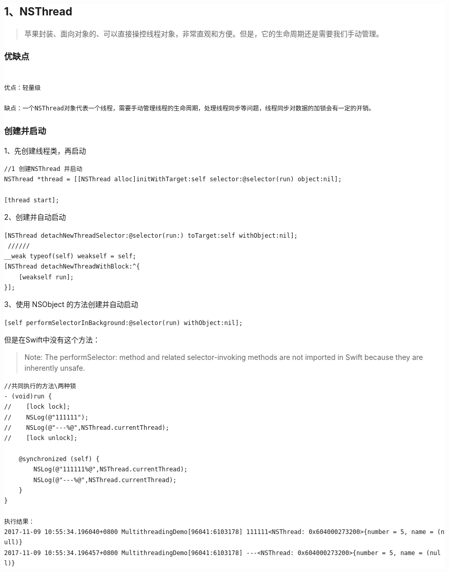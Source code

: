 
## 1、NSThread

> 苹果封装、面向对象的、可以直接操控线程对象，非常直观和方便。但是，它的生命周期还是需要我们手动管理。

### 优缺点

```

优点：轻量级

缺点：一个NSThread对象代表一个线程，需要手动管理线程的生命周期，处理线程同步等问题，线程同步对数据的加锁会有一定的开销。
```



### 创建并启动

1、先创建线程类，再启动

```
//1 创建NSThread 并启动
NSThread *thread = [[NSThread alloc]initWithTarget:self selector:@selector(run) object:nil];
    
[thread start];
```

2、创建并自动启动

```
[NSThread detachNewThreadSelector:@selector(run:) toTarget:self withObject:nil];
 ////// 
__weak typeof(self) weakself = self;
[NSThread detachNewThreadWithBlock:^{
  	[weakself run];
}];
```

3、使用 NSObject 的方法创建并自动启动

```
[self performSelectorInBackground:@selector(run) withObject:nil];
```



但是在Swift中没有这个方法：

> Note: The performSelector: method and related selector-invoking methods are not imported in Swift because they are inherently unsafe.



```
//共同执行的方法\两种锁
- (void)run {
//    [lock lock];
//    NSLog(@"111111");
//    NSLog(@"---%@",NSThread.currentThread);
//    [lock unlock];
    
    @synchronized (self) {
        NSLog(@"111111%@",NSThread.currentThread);
        NSLog(@"---%@",NSThread.currentThread);
    }
}

执行结果：
2017-11-09 10:55:34.196040+0800 MultithreadingDemo[96041:6103178] 111111<NSThread: 0x604000273200>{number = 5, name = (null)}
2017-11-09 10:55:34.196457+0800 MultithreadingDemo[96041:6103178] ---<NSThread: 0x604000273200>{number = 5, name = (null)}
```